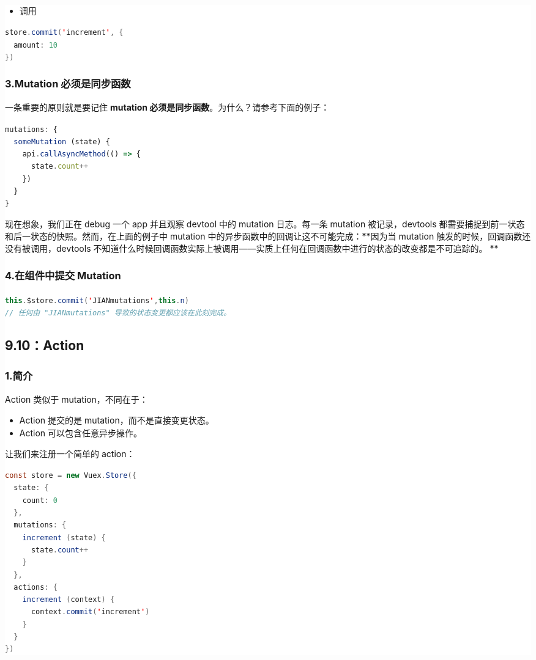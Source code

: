 + 调用

```java
store.commit('increment', {
  amount: 10
})
```

### 3.Mutation 必须是同步函数

一条重要的原则就是要记住 **mutation 必须是同步函数**。为什么？请参考下面的例子：

```js
mutations: {
  someMutation (state) {
    api.callAsyncMethod(() => {
      state.count++
    })
  }
}
```

现在想象，我们正在 debug 一个 app 并且观察 devtool 中的 mutation 日志。每一条 mutation 被记录，devtools
都需要捕捉到前一状态和后一状态的快照。然而，在上面的例子中 mutation 中的异步函数中的回调让这不可能完成：**因为当 mutation
触发的时候，回调函数还没有被调用，devtools 不知道什么时候回调函数实际上被调用——实质上任何在回调函数中进行的状态的改变都是不可追踪的。
**

### 4.在组件中提交 Mutation

```java
this.$store.commit('JIANmutations',this.n)
// 任何由 "JIANmutations" 导致的状态变更都应该在此刻完成。
```

## 9.10：Action

### 1.简介

Action 类似于 mutation，不同在于：

- Action 提交的是 mutation，而不是直接变更状态。
- Action 可以包含任意异步操作。

让我们来注册一个简单的 action：

```java
const store = new Vuex.Store({
  state: {
    count: 0
  },
  mutations: {
    increment (state) {
      state.count++
    }
  },
  actions: {
    increment (context) {
      context.commit('increment')
    }
  }
})
```
